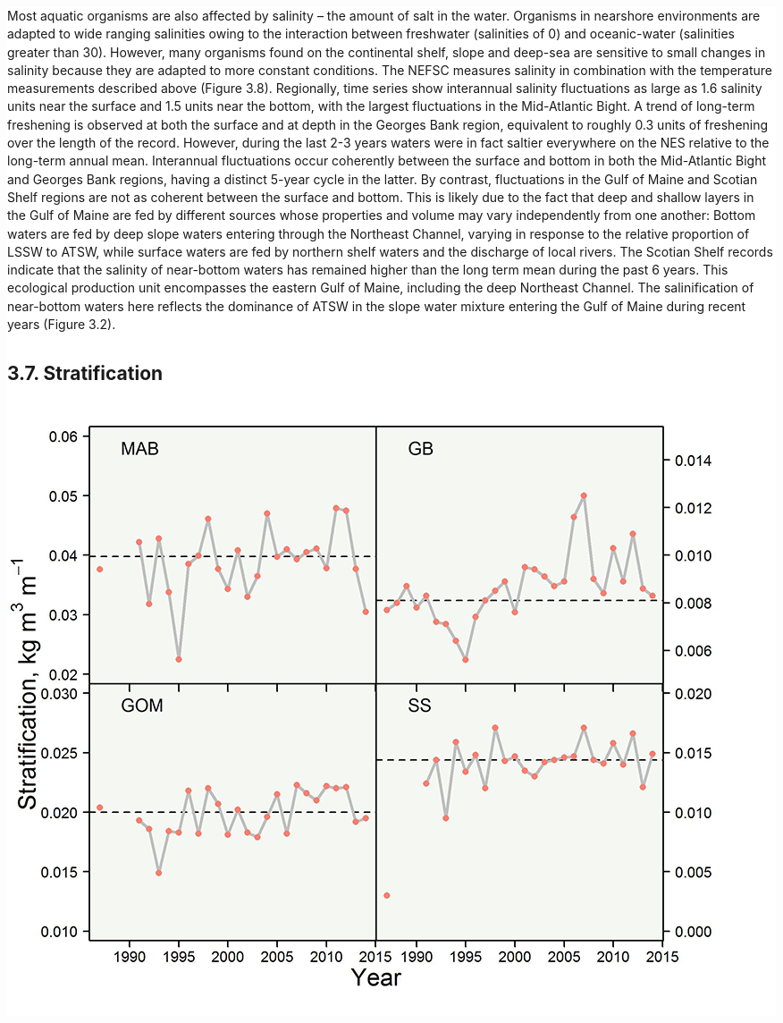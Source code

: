 Most aquatic organisms  are also affected by salinity &ndash; the amount of salt in the water. Organisms in  nearshore environments are adapted to wide ranging salinities owing to the  interaction between freshwater (salinities of 0) and oceanic-water (salinities  greater than 30). However, many organisms found on the continental shelf, slope  and deep-sea are sensitive to small changes in salinity because they are  adapted to more constant conditions. The NEFSC measures salinity in combination  with the temperature measurements described above (Figure 3.8). Regionally,  time series show interannual salinity fluctuations as large as 1.6 salinity  units near the surface and 1.5 units near the bottom, with the largest  fluctuations in the Mid-Atlantic Bight.  A trend of long-term freshening is observed at both the surface and at  depth in the Georges Bank region, equivalent to roughly 0.3 units of freshening  over the length of the record. However,  during the last 2-3 years waters were in fact saltier everywhere on the NES relative to the  long-term annual mean. Interannual  fluctuations occur coherently between the surface and bottom in both the  Mid-Atlantic Bight and Georges Bank regions, having a distinct 5-year cycle in  the latter. By contrast, fluctuations in  the Gulf of Maine and Scotian Shelf regions are not as coherent between the  surface and bottom. This is likely due  to the fact that deep and shallow layers in the Gulf of Maine are fed by  different sources whose properties and volume may vary independently from one  another: Bottom waters are fed by deep  slope waters entering through the Northeast Channel, varying in response to the  relative proportion of LSSW to ATSW, while surface waters are fed by northern  shelf waters and the discharge of local rivers. The Scotian Shelf records  indicate that the salinity of near-bottom waters has remained higher than the  long term mean during the past 6 years.  This ecological production unit encompasses the eastern Gulf of Maine,  including the deep Northeast Channel. The salinification of near-bottom waters here reflects the dominance of ATSW in  the slope water mixture entering the Gulf of Maine during recent years (Figure 3.2). 

## 3.7. Stratification
![Figure 3.9: Annual mean density stratification calculated between the surface and 50 meters depth from the NEFSC survey programs from the four Ecological Production Units.](figures/pp9.png "Figure 3.9: Annual mean density stratification calculated between the surface and 50 meters depth from the NEFSC survey programs from the four Ecological Production Units.") 
